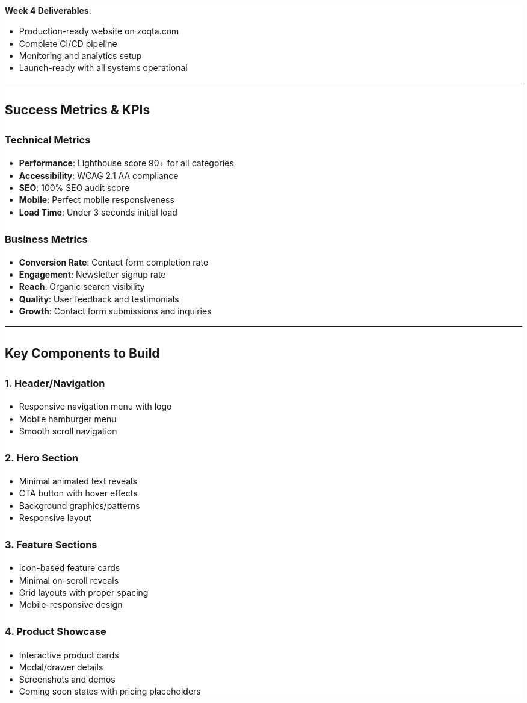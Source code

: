 **Week 4 Deliverables**:
- Production-ready website on zoqta.com
- Complete CI/CD pipeline
- Monitoring and analytics setup
- Launch-ready with all systems operational

---

## Success Metrics & KPIs

### Technical Metrics
- **Performance**: Lighthouse score 90+ for all categories
- **Accessibility**: WCAG 2.1 AA compliance
- **SEO**: 100% SEO audit score
- **Mobile**: Perfect mobile responsiveness
- **Load Time**: Under 3 seconds initial load

### Business Metrics
- **Conversion Rate**: Contact form completion rate
- **Engagement**: Newsletter signup rate
- **Reach**: Organic search visibility
- **Quality**: User feedback and testimonials
- **Growth**: Contact form submissions and inquiries

---

## Key Components to Build

### 1. Header/Navigation
- Responsive navigation menu with logo
- Mobile hamburger menu
- Smooth scroll navigation

### 2. Hero Section
- Minimal animated text reveals
- CTA button with hover effects
- Background graphics/patterns
- Responsive layout

### 3. Feature Sections
- Icon-based feature cards
- Minimal on-scroll reveals
- Grid layouts with proper spacing
- Mobile-responsive design

### 4. Product Showcase
- Interactive product cards
- Modal/drawer details
- Screenshots and demos
- Coming soon states with pricing placeholders
